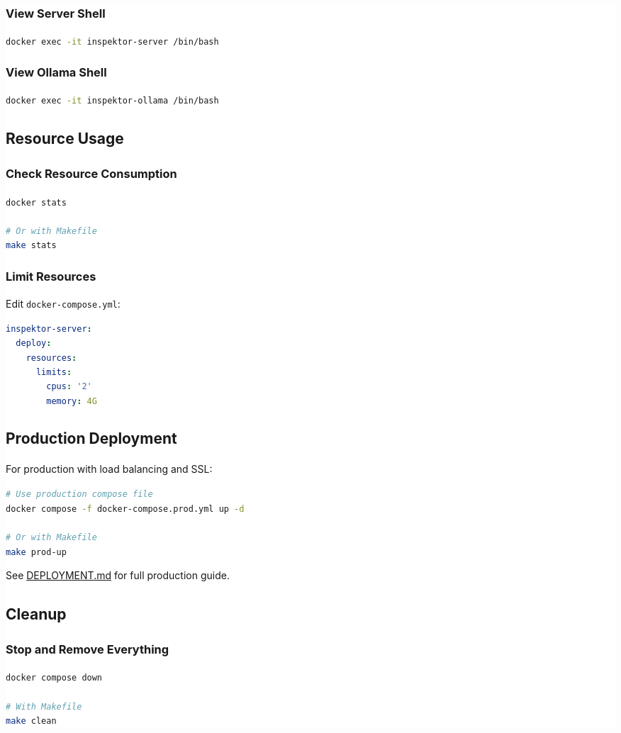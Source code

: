 ### View Server Shell
```bash
docker exec -it inspektor-server /bin/bash
```

### View Ollama Shell
```bash
docker exec -it inspektor-ollama /bin/bash
```

## Resource Usage

### Check Resource Consumption
```bash
docker stats

# Or with Makefile
make stats
```

### Limit Resources

Edit `docker-compose.yml`:
```yaml
inspektor-server:
  deploy:
    resources:
      limits:
        cpus: '2'
        memory: 4G
```

## Production Deployment

For production with load balancing and SSL:

```bash
# Use production compose file
docker compose -f docker-compose.prod.yml up -d

# Or with Makefile
make prod-up
```

See [DEPLOYMENT.md](DEPLOYMENT.md) for full production guide.

## Cleanup

### Stop and Remove Everything
```bash
docker compose down

# With Makefile
make clean
```

